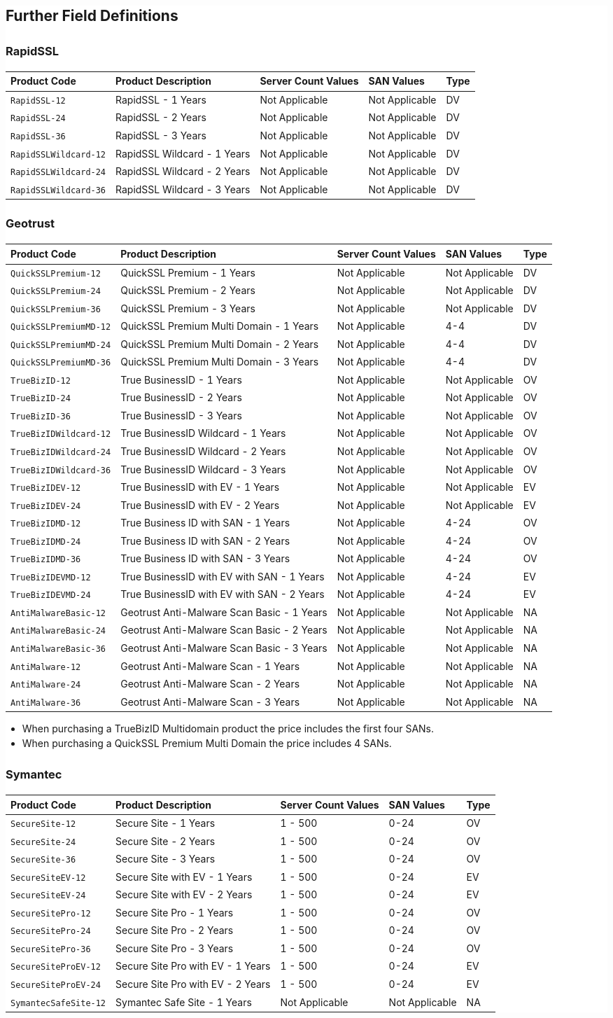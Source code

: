 ## Further Field Definitions

### RapidSSL

Product Code | Product Description | Server Count Values | SAN Values | Type
:--|:--|:--|:--|:--
`RapidSSL-12` | RapidSSL - 1 Years | Not Applicable | Not Applicable | DV
`RapidSSL-24` | RapidSSL - 2 Years | Not Applicable | Not Applicable | DV
`RapidSSL-36` | RapidSSL - 3 Years | Not Applicable | Not Applicable | DV
`RapidSSLWildcard-12` | RapidSSL Wildcard - 1 Years | Not Applicable | Not Applicable | DV
`RapidSSLWildcard-24` | RapidSSL Wildcard - 2 Years | Not Applicable | Not Applicable | DV
`RapidSSLWildcard-36` | RapidSSL Wildcard - 3 Years | Not Applicable | Not Applicable | DV

### Geotrust

Product Code | Product Description | Server Count Values | SAN Values | Type
:--|:--|:--|:--|:--
`QuickSSLPremium-12` | QuickSSL Premium - 1 Years | Not Applicable | Not Applicable | DV
`QuickSSLPremium-24` | QuickSSL Premium - 2 Years | Not Applicable | Not Applicable | DV
`QuickSSLPremium-36` | QuickSSL Premium - 3 Years | Not Applicable | Not Applicable | DV
`QuickSSLPremiumMD-12` | QuickSSL Premium Multi Domain - 1 Years | Not Applicable | 4-4 | DV
`QuickSSLPremiumMD-24` | QuickSSL Premium Multi Domain - 2 Years | Not Applicable | 4-4 | DV
`QuickSSLPremiumMD-36` | QuickSSL Premium Multi Domain - 3 Years | Not Applicable | 4-4 | DV
`TrueBizID-12`| True BusinessID - 1 Years | Not Applicable | Not Applicable | OV
`TrueBizID-24` | True BusinessID - 2 Years | Not Applicable | Not Applicable | OV
`TrueBizID-36` | True BusinessID - 3 Years | Not Applicable | Not Applicable | OV
`TrueBizIDWildcard-12` | True BusinessID Wildcard - 1 Years | Not Applicable | Not Applicable | OV
`TrueBizIDWildcard-24` | True BusinessID Wildcard - 2 Years | Not Applicable | Not Applicable | OV
`TrueBizIDWildcard-36` | True BusinessID Wildcard - 3 Years | Not Applicable | Not Applicable | OV
`TrueBizIDEV-12` | True BusinessID with EV - 1 Years | Not Applicable | Not Applicable | EV
`TrueBizIDEV-24` | True BusinessID with EV - 2 Years | Not Applicable | Not Applicable | EV
`TrueBizIDMD-12` | True Business ID with SAN - 1 Years | Not Applicable | 4-24 | OV
`TrueBizIDMD-24` | True Business ID with SAN - 2 Years | Not Applicable | 4-24 | OV
`TrueBizIDMD-36` | True Business ID with SAN - 3 Years | Not Applicable | 4-24 | OV
`TrueBizIDEVMD-12` | True BusinessID with EV with SAN - 1 Years | Not Applicable | 4-24 | EV
`TrueBizIDEVMD-24` | True BusinessID with EV with SAN - 2 Years | Not Applicable | 4-24 | EV
`AntiMalwareBasic-12` | Geotrust Anti-Malware Scan Basic - 1 Years | Not Applicable | Not Applicable | NA
`AntiMalwareBasic-24` | Geotrust Anti-Malware Scan Basic - 2 Years | Not Applicable | Not Applicable | NA
`AntiMalwareBasic-36` | Geotrust Anti-Malware Scan Basic - 3 Years | Not Applicable | Not Applicable | NA
`AntiMalware-12` | Geotrust Anti-Malware Scan - 1 Years | Not Applicable | Not Applicable | NA
`AntiMalware-24` | Geotrust Anti-Malware Scan - 2 Years | Not Applicable | Not Applicable | NA
`AntiMalware-36` | Geotrust Anti-Malware Scan - 3 Years | Not Applicable | Not Applicable | NA
- When purchasing a TrueBizID Multidomain product the price includes the first four SANs.
- When purchasing a QuickSSL Premium Multi Domain the price includes 4 SANs.

### Symantec

Product Code | Product Description | Server Count Values | SAN Values | Type
:--|:--|:--|:--|:--
`SecureSite-12` | Secure Site - 1 Years | 1 - 500 | 0-24 | OV
`SecureSite-24` | Secure Site - 2 Years | 1 - 500 | 0-24 | OV
`SecureSite-36` | Secure Site - 3 Years | 1 - 500 | 0-24 | OV
`SecureSiteEV-12` | Secure Site with EV - 1 Years | 1 - 500 | 0-24 | EV
`SecureSiteEV-24` | Secure Site with EV - 2 Years | 1 - 500 | 0-24 | EV
`SecureSitePro-12` | Secure Site Pro - 1 Years | 1 - 500 | 0-24 | OV
`SecureSitePro-24` | Secure Site Pro - 2 Years | 1 - 500 | 0-24 | OV
`SecureSitePro-36` | Secure Site Pro - 3 Years | 1 - 500 | 0-24 | OV
`SecureSiteProEV-12` | Secure Site Pro with EV - 1 Years | 1 - 500 | 0-24 | EV
`SecureSiteProEV-24` | Secure Site Pro with EV - 2 Years | 1 - 500 | 0-24 | EV
`SymantecSafeSite-12` | Symantec Safe Site - 1 Years | Not Applicable | Not Applicable | NA